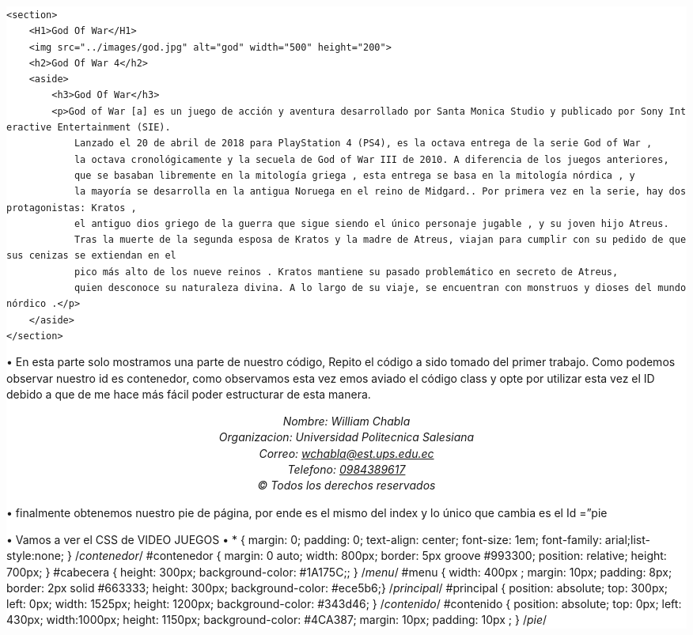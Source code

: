     <section>
        <H1>God Of War</H1>
        <img src="../images/god.jpg" alt="god" width="500" height="200">
        <h2>God Of War 4</h2>
        <aside>
            <h3>God Of War</h3>
            <p>God of War [a] es un juego de acción y aventura desarrollado por Santa Monica Studio y publicado por Sony Interactive Entertainment (SIE).
                Lanzado el 20 de abril de 2018 para PlayStation 4 (PS4), es la octava entrega de la serie God of War ,
                la octava cronológicamente y la secuela de God of War III de 2010. A diferencia de los juegos anteriores,
                que se basaban libremente en la mitología griega , esta entrega se basa en la mitología nórdica , y
                la mayoría se desarrolla en la antigua Noruega en el reino de Midgard.. Por primera vez en la serie, hay dos protagonistas: Kratos ,
                el antiguo dios griego de la guerra que sigue siendo el único personaje jugable , y su joven hijo Atreus.
                Tras la muerte de la segunda esposa de Kratos y la madre de Atreus, viajan para cumplir con su pedido de que sus cenizas se extiendan en el
                pico más alto de los nueve reinos . Kratos mantiene su pasado problemático en secreto de Atreus,
                quien desconoce su naturaleza divina. A lo largo de su viaje, se encuentran con monstruos y dioses del mundo nórdico .</p>
        </aside>
    </section>
•	En esta parte solo mostramos una parte de nuestro código, Repito el código a sido tomado del primer trabajo.
Como podemos observar nuestro id es contenedor, como observamos esta vez emos aviado el código class y opte por utilizar esta vez el ID debido a que de me hace más fácil poder estructurar de esta manera.


<div id="pie">
    <aside style="text-align:center">
        <footer>
            <address id="contacto">
                Nombre: William Chabla <br>
                Organizacion: Universidad Politecnica Salesiana <br>
                Correo: <a href="mailto:wchabla@est.ups.edu.ec"> wchabla@est.ups.edu.ec </a> <br>
                Telefono: <a href="tel:+593984389617"> 0984389617 </a><br>
                &copy; Todos los derechos reservados
            </address>
        </footer>
    </aside>
</div>

•	finalmente obtenemos nuestro pie de página, por ende es el mismo del index y lo único que cambia es el Id =”pie

•	Vamos a ver el CSS de VIDEO JUEGOS
•	* { margin: 0; padding: 0; text-align: center; font-size: 1em; font-family: arial;list-style:none; }
/*contenedor*/
#contenedor { margin: 0 auto; width: 800px;  border: 5px groove #993300;
    position: relative; height: 700px; }
#cabecera { height: 300px; background-color: #1A175C;; }
/*menu*/
#menu { width: 400px ; margin: 10px; padding: 8px; border: 2px solid #663333;
    height: 300px; background-color: #ece5b6;}
/*principal*/
#principal { position: absolute; top: 300px; left: 0px; width: 1525px; height: 1200px;
    background-color: #343d46; }
/*contenido*/
#contenido { position: absolute; top: 0px; left: 430px; width:1000px; height: 1150px;
    background-color: #4CA387; margin: 10px; padding: 10px ; }
/*pie*/
